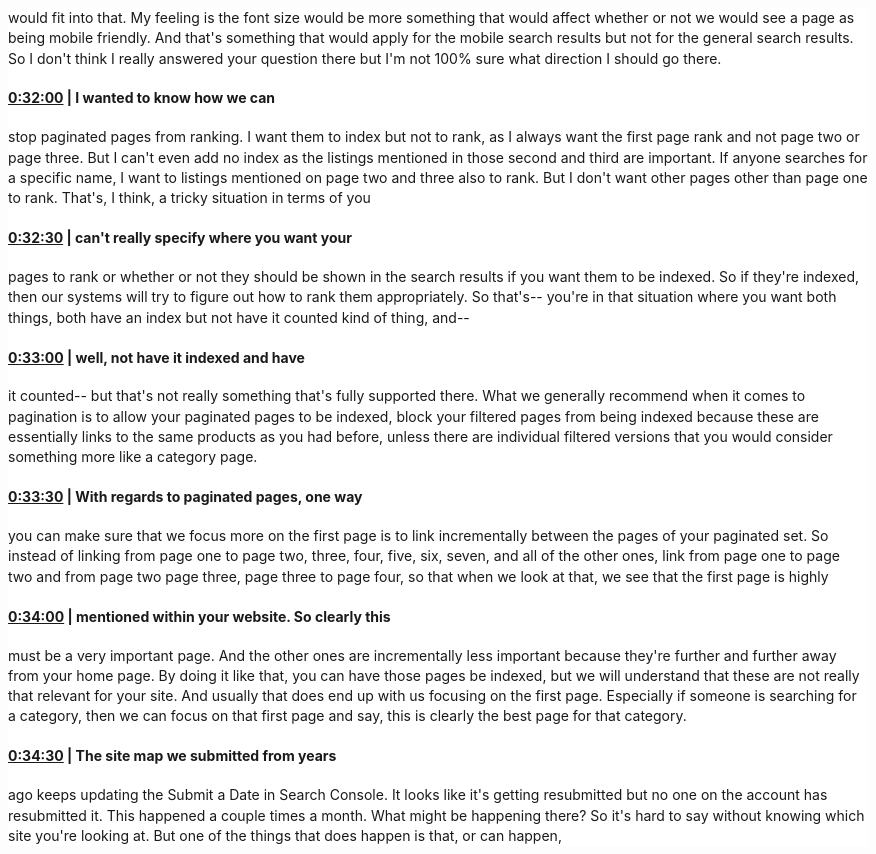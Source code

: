 would fit into that. My feeling is the font size would be more something that would affect whether or not we would see a page as being mobile friendly. And that's something that would apply for the mobile search results but not for the general search results. So I don't think I really answered your question there but I'm not 100% sure what direction I should go there.  

#### [0:32:00](https://www.youtube.com/watch?v=JV7egfF29pI&t=1920) |  I wanted to know how we can

stop paginated pages from ranking. I want them to index but not to rank, as I always want the first page rank and not page two or page three. But I can't even add no index as the listings mentioned in those second and third are important. If anyone searches for a specific name, I want to listings mentioned on page two and three also to rank. But I don't want other pages other than page one to rank. That's, I think, a tricky situation in terms of you  

#### [0:32:30](https://www.youtube.com/watch?v=JV7egfF29pI&t=1950) |  can't really specify where you want your

pages to rank or whether or not they should be shown in the search results if you want them to be indexed. So if they're indexed, then our systems will try to figure out how to rank them appropriately. So that's-- you're in that situation where you want both things, both have an index but not have it counted kind of thing, and--  

#### [0:33:00](https://www.youtube.com/watch?v=JV7egfF29pI&t=1980) |  well, not have it indexed and have

it counted-- but that's not really something that's fully supported there. What we generally recommend when it comes to pagination is to allow your paginated pages to be indexed, block your filtered pages from being indexed because these are essentially links to the same products as you had before, unless there are individual filtered versions that you would consider something more like a category page.  

#### [0:33:30](https://www.youtube.com/watch?v=JV7egfF29pI&t=2010) |  With regards to paginated pages, one way

you can make sure that we focus more on the first page is to link incrementally between the pages of your paginated set. So instead of linking from page one to page two, three, four, five, six, seven, and all of the other ones, link from page one to page two and from page two page three, page three to page four, so that when we look at that, we see that the first page is highly  

#### [0:34:00](https://www.youtube.com/watch?v=JV7egfF29pI&t=2040) |  mentioned within your website. So clearly this

must be a very important page. And the other ones are incrementally less important because they're further and further away from your home page. By doing it like that, you can have those pages be indexed, but we will understand that these are not really that relevant for your site. And usually that does end up with us focusing on the first page. Especially if someone is searching for a category, then we can focus on that first page and say, this is clearly the best page for that category.  

#### [0:34:30](https://www.youtube.com/watch?v=JV7egfF29pI&t=2070) |  The site map we submitted from years

ago keeps updating the Submit a Date in Search Console. It looks like it's getting resubmitted but no one on the account has resubmitted it. This happened a couple times a month. What might be happening there? So it's hard to say without knowing which site you're looking at. But one of the things that does happen is that, or can happen,  
